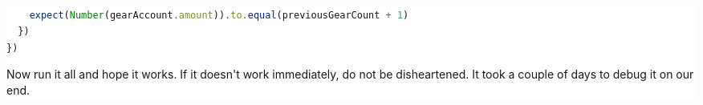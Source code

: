 ``` typescript
    expect(Number(gearAccount.amount)).to.equal(previousGearCount + 1)
  })
})
```

Now run it all and hope it works. If it doesn't work immediately, do not be disheartened. It took a couple of days to debug it on our end. 
